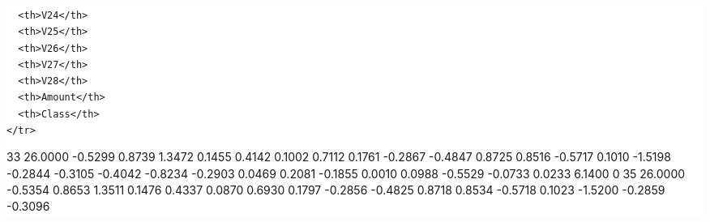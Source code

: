       <th>V24</th>
      <th>V25</th>
      <th>V26</th>
      <th>V27</th>
      <th>V28</th>
      <th>Amount</th>
      <th>Class</th>
    </tr>
  </thead>
  <tbody>
    <tr>
      <th>33</th>
      <td>26.0000</td>
      <td>-0.5299</td>
      <td>0.8739</td>
      <td>1.3472</td>
      <td>0.1455</td>
      <td>0.4142</td>
      <td>0.1002</td>
      <td>0.7112</td>
      <td>0.1761</td>
      <td>-0.2867</td>
      <td>-0.4847</td>
      <td>0.8725</td>
      <td>0.8516</td>
      <td>-0.5717</td>
      <td>0.1010</td>
      <td>-1.5198</td>
      <td>-0.2844</td>
      <td>-0.3105</td>
      <td>-0.4042</td>
      <td>-0.8234</td>
      <td>-0.2903</td>
      <td>0.0469</td>
      <td>0.2081</td>
      <td>-0.1855</td>
      <td>0.0010</td>
      <td>0.0988</td>
      <td>-0.5529</td>
      <td>-0.0733</td>
      <td>0.0233</td>
      <td>6.1400</td>
      <td>0</td>
    </tr>
    <tr>
      <th>35</th>
      <td>26.0000</td>
      <td>-0.5354</td>
      <td>0.8653</td>
      <td>1.3511</td>
      <td>0.1476</td>
      <td>0.4337</td>
      <td>0.0870</td>
      <td>0.6930</td>
      <td>0.1797</td>
      <td>-0.2856</td>
      <td>-0.4825</td>
      <td>0.8718</td>
      <td>0.8534</td>
      <td>-0.5718</td>
      <td>0.1023</td>
      <td>-1.5200</td>
      <td>-0.2859</td>
      <td>-0.3096</td>